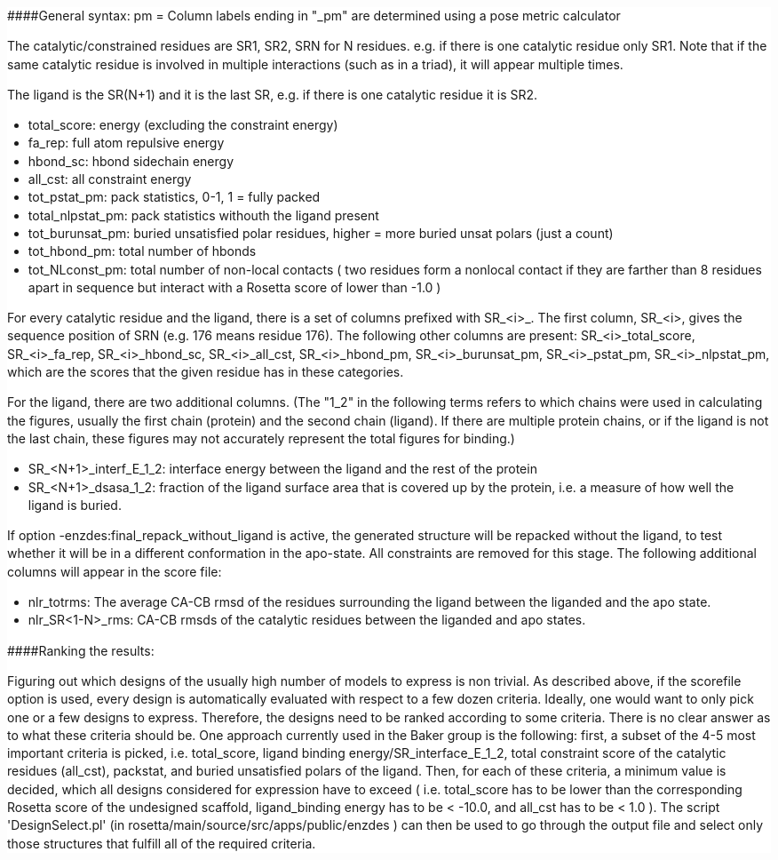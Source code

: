 ####General syntax:
pm = Column labels ending in "\_pm" are determined using a pose metric calculator

The catalytic/constrained residues are SR1, SR2, SRN for N residues. e.g. if there is one catalytic residue only SR1. Note that if the same catalytic residue is involved in multiple interactions (such as in a triad), it will appear multiple times.

The ligand is the SR(N+1) and it is the last SR, e.g. if there is one catalytic residue it is SR2.

* total\_score: energy (excluding the constraint energy)
* fa\_rep: full atom repulsive energy
* hbond\_sc: hbond sidechain energy
* all\_cst: all constraint energy
* tot\_pstat\_pm: pack statistics, 0-1, 1 = fully packed
* total\_nlpstat\_pm: pack statistics withouth the ligand present
* tot\_burunsat\_pm: buried unsatisfied polar residues, higher = more buried unsat polars (just a count)
* tot\_hbond\_pm: total number of hbonds
* tot\_NLconst\_pm: total number of non-local contacts ( two residues form a nonlocal contact if they are farther than 8 residues apart in sequence but interact with a Rosetta score of lower than -1.0 )

For every catalytic residue and the ligand, there is a set of columns prefixed with SR\_\<i\>\_. The first column, SR\_\<i\>, gives the sequence position of SRN (e.g. 176 means residue 176). The following other columns are present: SR\_\<i\>\_total\_score, SR\_\<i\>\_fa\_rep, SR\_\<i\>\_hbond\_sc, SR\_\<i\>\_all\_cst, SR\_\<i\>\_hbond\_pm, SR\_\<i\>\_burunsat\_pm, SR\_\<i\>\_pstat\_pm, SR\_\<i\>\_nlpstat\_pm, which are the scores that the given residue has in these categories.

For the ligand, there are two additional columns. (The "1\_2" in the following terms refers to which chains were used in calculating the figures, usually the first chain (protein) and the second chain (ligand). If there are multiple protein chains, or if the ligand is not the last chain, these figures may not accurately represent the total figures for binding.)

* SR\_\<N+1\>\_interf\_E\_1\_2: interface energy between the ligand and the rest of the protein
* SR\_\<N+1\>\_dsasa\_1\_2: fraction of the ligand surface area that is covered up by the protein, i.e. a measure of how well the ligand is buried.

If option -enzdes:final\_repack\_without\_ligand is active, the generated structure will be repacked without the ligand, to test whether it will be in a different conformation in the apo-state. All constraints are removed for this stage. The following additional columns will appear in the score file:

* nlr\_totrms: The average CA-CB rmsd of the residues surrounding the ligand between the liganded and the apo state.
* nlr\_SR\<1-N\>\_rms: CA-CB rmsds of the catalytic residues between the liganded and apo states.

####Ranking the results:

Figuring out which designs of the usually high number of models to express is non trivial. As described above, if the scorefile option is used, every design is automatically evaluated with respect to a few dozen criteria. Ideally, one would want to only pick one or a few designs to express. Therefore, the designs need to be ranked according to some criteria. There is no clear answer as to what these criteria should be. One approach currently used in the Baker group is the following: first, a subset of the 4-5 most important criteria is picked, i.e. total\_score, ligand binding energy/SR\_interface\_E\_1\_2, total constraint score of the catalytic residues (all\_cst), packstat, and buried unsatisfied polars of the ligand. Then, for each of these criteria, a minimum value is decided, which all designs considered for expression have to exceed ( i.e. total\_score has to be lower than the corresponding Rosetta score of the undesigned scaffold, ligand\_binding energy has to be \< -10.0, and all\_cst has to be \< 1.0 ). The script 'DesignSelect.pl' (in rosetta/main/source/src/apps/public/enzdes ) can then be used to go through the output file and select only those structures that fulfill all of the required criteria.

